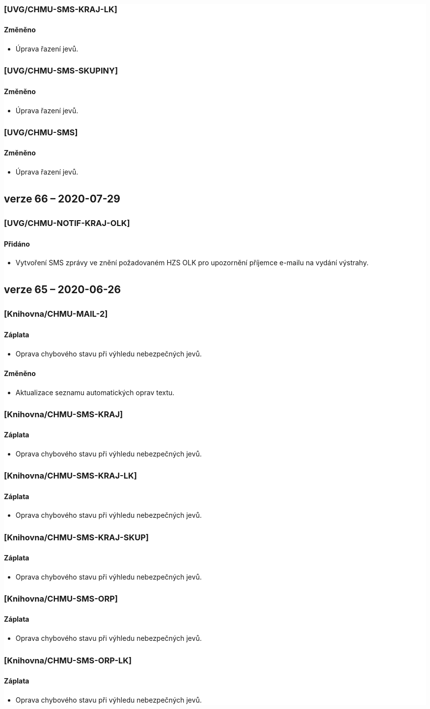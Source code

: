 ### [UVG/CHMU-SMS-KRAJ-LK]
#### Změněno
- Úprava řazení jevů.

### [UVG/CHMU-SMS-SKUPINY]
#### Změněno
- Úprava řazení jevů.

### [UVG/CHMU-SMS]
#### Změněno
- Úprava řazení jevů.

## verze 66 – 2020-07-29
### [UVG/CHMU-NOTIF-KRAJ-OLK]
#### Přidáno
- Vytvoření SMS zprávy ve znění požadovaném HZS OLK pro upozornění příjemce e-mailu na vydání výstrahy.

## verze 65 – 2020-06-26
### [Knihovna/CHMU-MAIL-2]
#### Záplata
- Oprava chybového stavu při výhledu nebezpečných jevů.

#### Změněno
- Aktualizace seznamu automatických oprav textu.

### [Knihovna/CHMU-SMS-KRAJ]
#### Záplata
- Oprava chybového stavu při výhledu nebezpečných jevů.

### [Knihovna/CHMU-SMS-KRAJ-LK]
#### Záplata
- Oprava chybového stavu při výhledu nebezpečných jevů.

### [Knihovna/CHMU-SMS-KRAJ-SKUP]
#### Záplata
- Oprava chybového stavu při výhledu nebezpečných jevů.

### [Knihovna/CHMU-SMS-ORP]
#### Záplata
- Oprava chybového stavu při výhledu nebezpečných jevů.

### [Knihovna/CHMU-SMS-ORP-LK]
#### Záplata
- Oprava chybového stavu při výhledu nebezpečných jevů.
